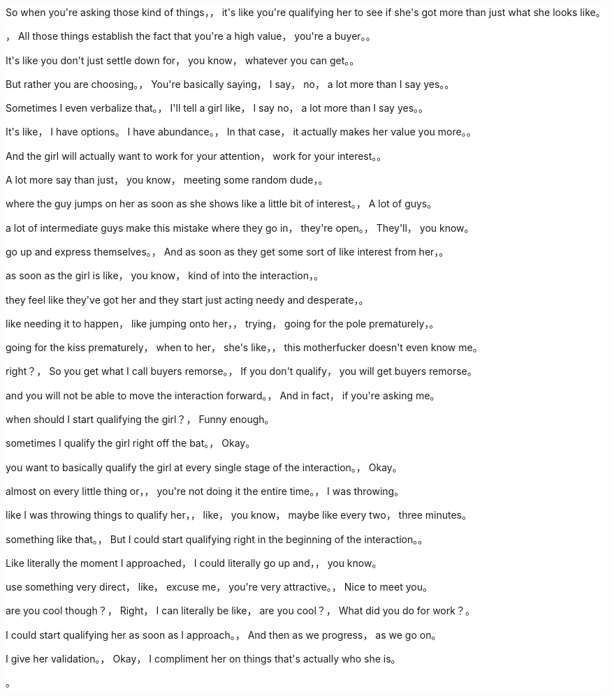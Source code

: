  So when you're asking those kind of things，， it's like you're qualifying her to see if she's got more than just what she looks like。

， All those things establish the fact that you're a high value， you're a buyer。。

 It's like you don't just settle down for， you know， whatever you can get。。

 But rather you are choosing。， You're basically saying， I say， no， a lot more than I say yes。。

 Sometimes I even verbalize that。， I'll tell a girl like， I say no， a lot more than I say yes。。

 It's like， I have options。 I have abundance。， In that case， it actually makes her value you more。。

 And the girl will actually want to work for your attention， work for your interest。。

 A lot more say than just， you know， meeting some random dude，。

 where the guy jumps on her as soon as she shows like a little bit of interest。， A lot of guys。

 a lot of intermediate guys make this mistake where they go in， they're open。， They'll， you know。

 go up and express themselves。， And as soon as they get some sort of like interest from her，。

 as soon as the girl is like， you know， kind of into the interaction，。

 they feel like they've got her and they start just acting needy and desperate，。

 like needing it to happen， like jumping onto her，， trying， going for the pole prematurely，。

 going for the kiss prematurely， when to her， she's like，， this motherfucker doesn't even know me。

 right？， So you get what I call buyers remorse。， If you don't qualify， you will get buyers remorse。

 and you will not be able to move the interaction forward。， And in fact， if you're asking me。

 when should I start qualifying the girl？， Funny enough。

 sometimes I qualify the girl right off the bat。， Okay。

 you want to basically qualify the girl at every single stage of the interaction。， Okay。

 almost on every little thing or，， you're not doing it the entire time。， I was throwing。

 like I was throwing things to qualify her，， like， you know， maybe like every two， three minutes。

 something like that。， But I could start qualifying right in the beginning of the interaction。。

 Like literally the moment I approached， I could literally go up and，， you know。

 use something very direct， like， excuse me， you're very attractive。， Nice to meet you。

 are you cool though？， Right， I can literally be like， are you cool？， What did you do for work？。

 I could start qualifying her as soon as I approach。， And then as we progress， as we go on。

 I give her validation。， Okay， I compliment her on things that's actually who she is。

。